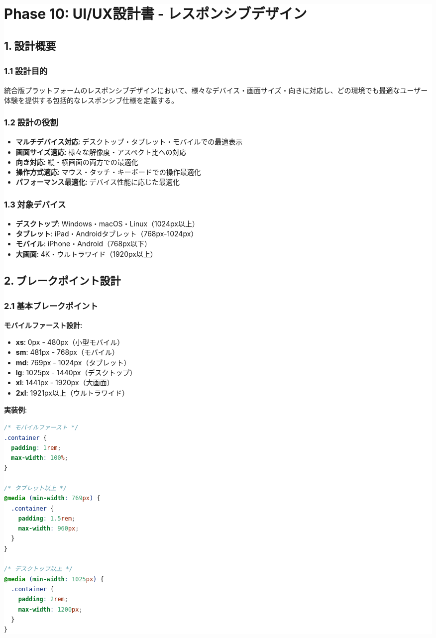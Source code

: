 # Phase 10: UI/UX設計書 - レスポンシブデザイン

## 1. 設計概要

### 1.1 設計目的
統合版プラットフォームのレスポンシブデザインにおいて、様々なデバイス・画面サイズ・向きに対応し、どの環境でも最適なユーザー体験を提供する包括的なレスポンシブ仕様を定義する。

### 1.2 設計の役割
- **マルチデバイス対応**: デスクトップ・タブレット・モバイルでの最適表示
- **画面サイズ適応**: 様々な解像度・アスペクト比への対応
- **向き対応**: 縦・横画面の両方での最適化
- **操作方式適応**: マウス・タッチ・キーボードでの操作最適化
- **パフォーマンス最適化**: デバイス性能に応じた最適化

### 1.3 対象デバイス
- **デスクトップ**: Windows・macOS・Linux（1024px以上）
- **タブレット**: iPad・Androidタブレット（768px-1024px）
- **モバイル**: iPhone・Android（768px以下）
- **大画面**: 4K・ウルトラワイド（1920px以上）

## 2. ブレークポイント設計

### 2.1 基本ブレークポイント
**モバイルファースト設計**:
- **xs**: 0px - 480px（小型モバイル）
- **sm**: 481px - 768px（モバイル）
- **md**: 769px - 1024px（タブレット）
- **lg**: 1025px - 1440px（デスクトップ）
- **xl**: 1441px - 1920px（大画面）
- **2xl**: 1921px以上（ウルトラワイド）

**実装例**:
```css
/* モバイルファースト */
.container {
  padding: 1rem;
  max-width: 100%;
}

/* タブレット以上 */
@media (min-width: 769px) {
  .container {
    padding: 1.5rem;
    max-width: 960px;
  }
}

/* デスクトップ以上 */
@media (min-width: 1025px) {
  .container {
    padding: 2rem;
    max-width: 1200px;
  }
}
```
